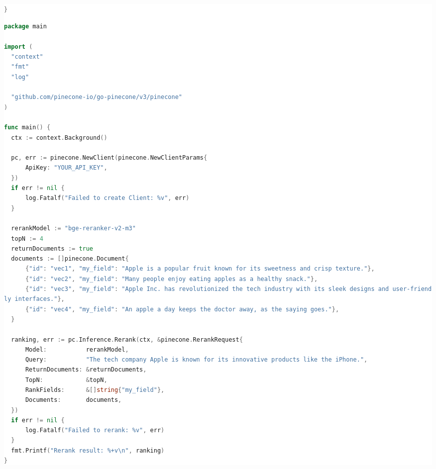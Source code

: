   ```java Java
  }
  ```

  ```go Go
  package main

  import (
    "context"
    "fmt"
    "log"

    "github.com/pinecone-io/go-pinecone/v3/pinecone"
  )

  func main() {
    ctx := context.Background()

    pc, err := pinecone.NewClient(pinecone.NewClientParams{
        ApiKey: "YOUR_API_KEY",
    })
    if err != nil {
        log.Fatalf("Failed to create Client: %v", err)
    }

    rerankModel := "bge-reranker-v2-m3"
    topN := 4
    returnDocuments := true
    documents := []pinecone.Document{
        {"id": "vec1", "my_field": "Apple is a popular fruit known for its sweetness and crisp texture."},
        {"id": "vec2", "my_field": "Many people enjoy eating apples as a healthy snack."},
        {"id": "vec3", "my_field": "Apple Inc. has revolutionized the tech industry with its sleek designs and user-friendly interfaces."},
        {"id": "vec4", "my_field": "An apple a day keeps the doctor away, as the saying goes."},
    }

    ranking, err := pc.Inference.Rerank(ctx, &pinecone.RerankRequest{
        Model:           rerankModel,
        Query:           "The tech company Apple is known for its innovative products like the iPhone.",
        ReturnDocuments: &returnDocuments,
        TopN:            &topN,
        RankFields:      &[]string{"my_field"},
        Documents:       documents,
    })
    if err != nil {
        log.Fatalf("Failed to rerank: %v", err)
    }
    fmt.Printf("Rerank result: %+v\n", ranking)
  }
  ```
